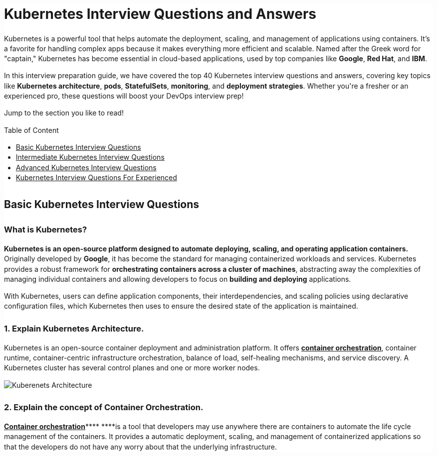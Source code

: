 # Kubernetes Interview Questions and Answers

Kubernetes is a powerful tool that helps automate the deployment, scaling, and management of applications using containers. It’s a favorite for handling complex apps because it makes everything more efficient and scalable. Named after the Greek word for "captain," Kubernetes has become essential in cloud-based applications, used by top companies like ****Google****, ****Red Hat****, and ****IBM****.

In this interview preparation guide, we have covered the top 40 Kubernetes interview questions and answers, covering key topics like ****Kubernetes architecture****, ****pods****, ****StatefulSets****, ****monitoring****, and ****deployment strategies****. Whether you're a fresher or an experienced pro, these questions will boost your DevOps interview prep!

Jump to the section you like to read!

Table of Content

* [Basic Kubernetes Interview Questions](#basic-kubernetes-interview-questions)
* [Intermediate Kubernetes Interview Questions](#intermediate-kubernetes-interview-questions)
* [Advanced Kubernetes Interview Questions](#advanced-kubernetes-interview-questions)
* [Kubernetes Interview Questions For Experienced](#kubernetes-interview-questions-for-experienced)

## Basic Kubernetes Interview Questions

### What is Kubernetes?

****Kubernetes is an open-source platform designed to automate deploying, scaling, and operating application containers.**** Originally developed by **Google**, it has become the standard for managing containerized workloads and services. Kubernetes provides a robust framework for **orchestrating containers across a cluster of machines**, abstracting away the complexities of managing individual containers and allowing developers to focus on **building and deploying** applications.

With Kubernetes, users can define application components, their interdependencies, and scaling policies using declarative configuration files, which Kubernetes then uses to ensure the desired state of the application is maintained.

### 1. Explain Kubernetes Architecture.

Kubernetes is an open-source container deployment and administration platform. It offers [****container orchestration****](https://www.geeksforgeeks.org/kubernetes-introduction-to-container-orchestration), container runtime, container-centric infrastructure orchestration, balance of load, self-healing mechanisms, and service discovery. A Kubernetes cluster has several control planes and one or more worker nodes.

![Kuberenets Architecture](https://media.geeksforgeeks.org/wp-content/uploads/20221230214728/Yellow-Greyscale-Script-Landscape-Photography-Blog-Banner-\(2\).jpg)

### 2. Explain the concept of Container Orchestration.

[****Container orchestration****](https://www.geeksforgeeks.org/kubernetes-introduction-to-container-orchestration)**** ****is a tool that developers may use anywhere there are containers to automate the life cycle management of the containers. It provides a automatic deployment, scaling, and management of containerized applications so that the developers do not have any worry about that the underlying infrastructure.
